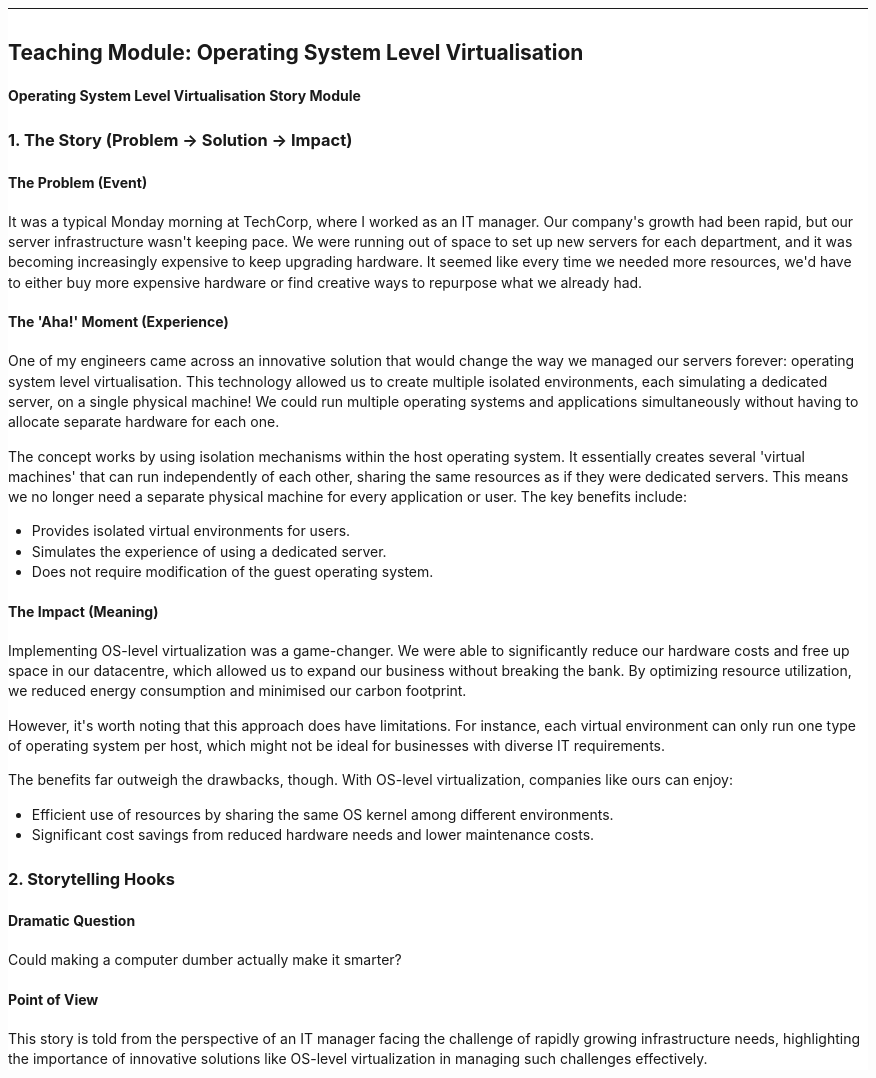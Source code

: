 
---

## Teaching Module: Operating System Level Virtualisation
**Operating System Level Virtualisation Story Module**

### 1. The Story (Problem -> Solution -> Impact)

#### The Problem (Event)
It was a typical Monday morning at TechCorp, where I worked as an IT manager. Our company's growth had been rapid, but our server infrastructure wasn't keeping pace. We were running out of space to set up new servers for each department, and it was becoming increasingly expensive to keep upgrading hardware. It seemed like every time we needed more resources, we'd have to either buy more expensive hardware or find creative ways to repurpose what we already had.

#### The 'Aha!' Moment (Experience)
One of my engineers came across an innovative solution that would change the way we managed our servers forever: operating system level virtualisation. This technology allowed us to create multiple isolated environments, each simulating a dedicated server, on a single physical machine! We could run multiple operating systems and applications simultaneously without having to allocate separate hardware for each one.

The concept works by using isolation mechanisms within the host operating system. It essentially creates several 'virtual machines' that can run independently of each other, sharing the same resources as if they were dedicated servers. This means we no longer need a separate physical machine for every application or user. The key benefits include:

*   Provides isolated virtual environments for users.
*   Simulates the experience of using a dedicated server.
*   Does not require modification of the guest operating system.

#### The Impact (Meaning)
Implementing OS-level virtualization was a game-changer. We were able to significantly reduce our hardware costs and free up space in our datacentre, which allowed us to expand our business without breaking the bank. By optimizing resource utilization, we reduced energy consumption and minimised our carbon footprint.

However, it's worth noting that this approach does have limitations. For instance, each virtual environment can only run one type of operating system per host, which might not be ideal for businesses with diverse IT requirements.

The benefits far outweigh the drawbacks, though. With OS-level virtualization, companies like ours can enjoy:

*   Efficient use of resources by sharing the same OS kernel among different environments.
*   Significant cost savings from reduced hardware needs and lower maintenance costs.

### 2. Storytelling Hooks

#### Dramatic Question
Could making a computer dumber actually make it smarter?

#### Point of View
This story is told from the perspective of an IT manager facing the challenge of rapidly growing infrastructure needs, highlighting the importance of innovative solutions like OS-level virtualization in managing such challenges effectively.
